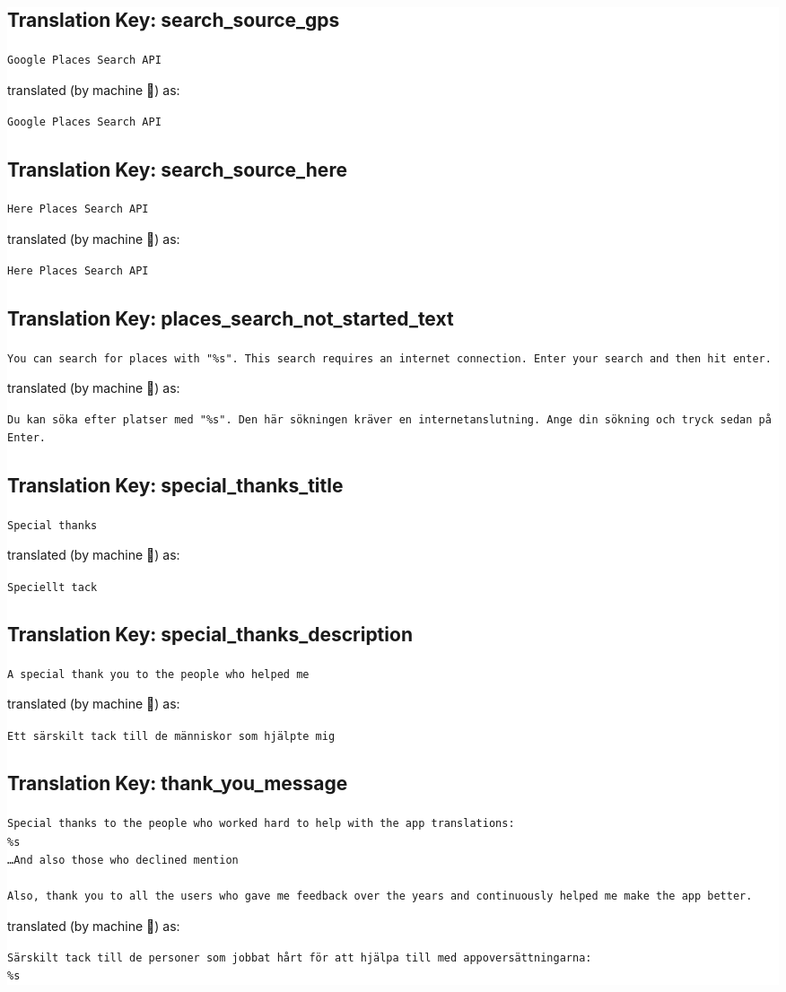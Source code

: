 
## Translation Key: search_source_gps
```
Google Places Search API
```
translated (by machine 🤖) as:
```
Google Places Search API
```


## Translation Key: search_source_here
```
Here Places Search API
```
translated (by machine 🤖) as:
```
Here Places Search API
```


## Translation Key: places_search_not_started_text
```
You can search for places with "%s". This search requires an internet connection. Enter your search and then hit enter.
```
translated (by machine 🤖) as:
```
Du kan söka efter platser med "%s". Den här sökningen kräver en internetanslutning. Ange din sökning och tryck sedan på Enter.
```


## Translation Key: special_thanks_title
```
Special thanks
```
translated (by machine 🤖) as:
```
Speciellt tack
```


## Translation Key: special_thanks_description
```
A special thank you to the people who helped me
```
translated (by machine 🤖) as:
```
Ett särskilt tack till de människor som hjälpte mig
```


## Translation Key: thank_you_message
```
Special thanks to the people who worked hard to help with the app translations:
%s
…And also those who declined mention

Also, thank you to all the users who gave me feedback over the years and continuously helped me make the app better.
```
translated (by machine 🤖) as:
```
Särskilt tack till de personer som jobbat hårt för att hjälpa till med appoversättningarna:
%s
```
